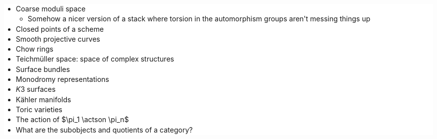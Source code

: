 - Coarse moduli space
  - Somehow a nicer version of a stack where torsion in the automorphism groups aren't messing things up
- Closed points of a scheme
- Smooth projective curves
- Chow rings
- Teichmüller space: space of complex structures
- Surface bundles
- Monodromy representations
- $K3$ surfaces
- Kähler manifolds
- Toric varieties
- The action of $\pi_1 \actson \pi_n$
- What are the subobjects and quotients of a category?
